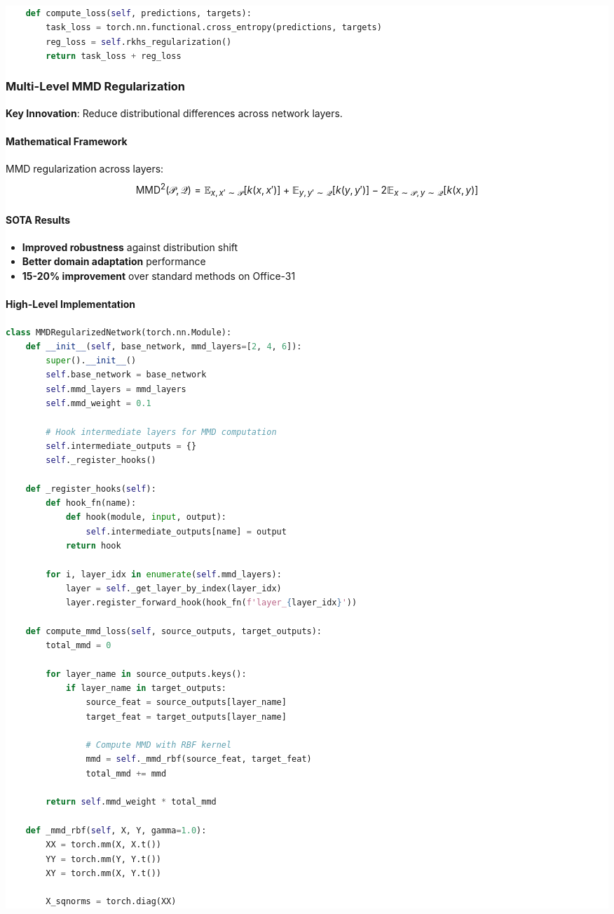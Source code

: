 ```python
    def compute_loss(self, predictions, targets):
        task_loss = torch.nn.functional.cross_entropy(predictions, targets)
        reg_loss = self.rkhs_regularization()
        return task_loss + reg_loss
```

### Multi-Level MMD Regularization

**Key Innovation**: Reduce distributional differences across network layers.

#### Mathematical Framework
MMD regularization across layers:
$$\text{MMD}^2(\mathcal{P}, \mathcal{Q}) = \mathbb{E}_{x,x' \sim \mathcal{P}}[k(x,x')] + \mathbb{E}_{y,y' \sim \mathcal{Q}}[k(y,y')] - 2\mathbb{E}_{x \sim \mathcal{P}, y \sim \mathcal{Q}}[k(x,y)]$$

#### SOTA Results
- **Improved robustness** against distribution shift
- **Better domain adaptation** performance
- **15-20% improvement** over standard methods on Office-31

#### High-Level Implementation

```python
class MMDRegularizedNetwork(torch.nn.Module):
    def __init__(self, base_network, mmd_layers=[2, 4, 6]):
        super().__init__()
        self.base_network = base_network
        self.mmd_layers = mmd_layers
        self.mmd_weight = 0.1
        
        # Hook intermediate layers for MMD computation
        self.intermediate_outputs = {}
        self._register_hooks()
        
    def _register_hooks(self):
        def hook_fn(name):
            def hook(module, input, output):
                self.intermediate_outputs[name] = output
            return hook
        
        for i, layer_idx in enumerate(self.mmd_layers):
            layer = self._get_layer_by_index(layer_idx)
            layer.register_forward_hook(hook_fn(f'layer_{layer_idx}'))
    
    def compute_mmd_loss(self, source_outputs, target_outputs):
        total_mmd = 0
        
        for layer_name in source_outputs.keys():
            if layer_name in target_outputs:
                source_feat = source_outputs[layer_name]
                target_feat = target_outputs[layer_name]
                
                # Compute MMD with RBF kernel
                mmd = self._mmd_rbf(source_feat, target_feat)
                total_mmd += mmd
                
        return self.mmd_weight * total_mmd
    
    def _mmd_rbf(self, X, Y, gamma=1.0):
        XX = torch.mm(X, X.t())
        YY = torch.mm(Y, Y.t())
        XY = torch.mm(X, Y.t())
        
        X_sqnorms = torch.diag(XX)
```